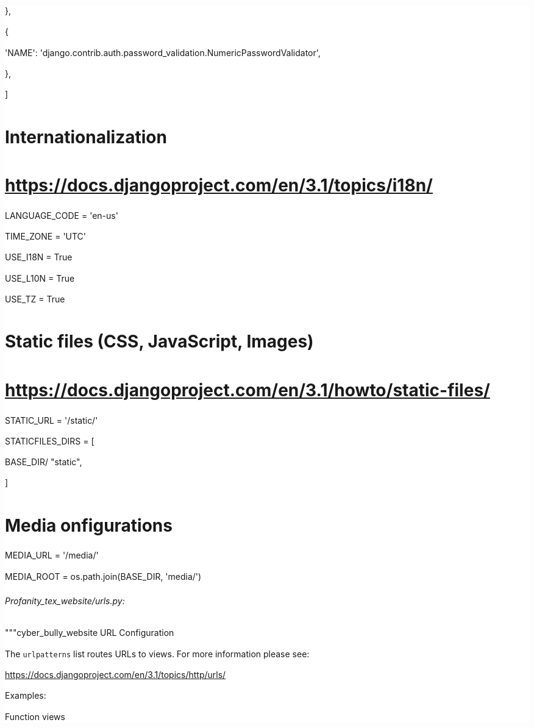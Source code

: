 },

{

'NAME':
'django.contrib.auth.password_validation.NumericPasswordValidator',

},

]

# Internationalization

# https://docs.djangoproject.com/en/3.1/topics/i18n/

LANGUAGE_CODE = 'en-us'

TIME_ZONE = 'UTC'

USE_I18N = True

USE_L10N = True

USE_TZ = True


# Static files (CSS, JavaScript, Images)

# https://docs.djangoproject.com/en/3.1/howto/static-files/

STATIC_URL = '/static/'

STATICFILES_DIRS = [

BASE_DIR/ "static",

]

# Media onfigurations

MEDIA_URL = '/media/'

MEDIA_ROOT = os.path.join(BASE_DIR, 'media/')

###### Profanity_tex_website/urls.py:

"""cyber_bully_website URL Configuration

The `urlpatterns` list routes URLs to views. For more information please see:

https://docs.djangoproject.com/en/3.1/topics/http/urls/

Examples:

Function views
